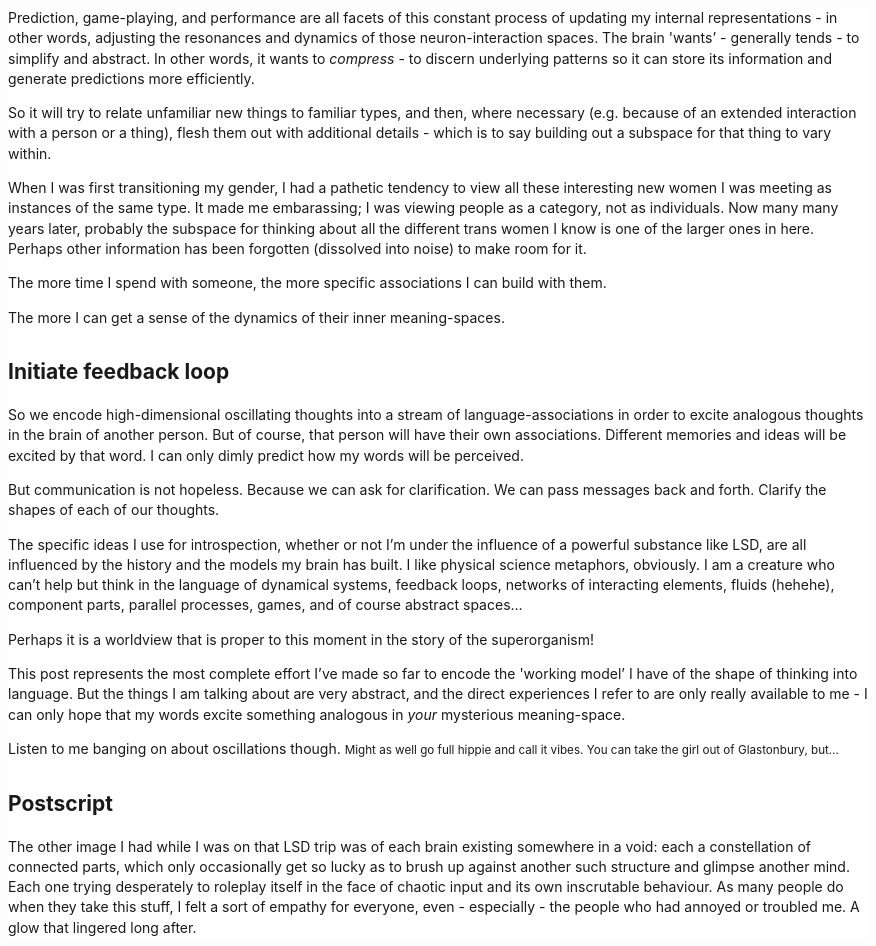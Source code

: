 Prediction, game-playing, and performance are all facets of this constant process of updating my internal representations - in other words, adjusting the resonances and dynamics of those neuron-interaction spaces. The brain 'wants’ - generally tends - to simplify and abstract. In other words, it wants to <em>compress</em> - to discern underlying patterns so it can store its information and generate predictions more efficiently.

So it will try to relate unfamiliar new things to familiar types, and then, where necessary (e.g. because of an extended interaction with a person or a thing), flesh them out with additional details - which is to say building out a subspace for that thing to vary within.

When I was first transitioning my gender, I had a pathetic tendency to view all these interesting new women I was meeting as instances of the same type. It made me embarassing; I was viewing people as a category, not as individuals. Now many many years later, probably the subspace for thinking about all the different trans women I know is one of the larger ones in here. Perhaps other information has been forgotten (dissolved into noise) to make room for it.

The more time I spend with someone, the more specific associations I can build with them.

The more I can get a sense of the dynamics of their inner meaning-spaces.

## Initiate feedback loop

So we encode high-dimensional oscillating thoughts into a stream of language-associations in order to excite analogous thoughts in the brain of another person. But of course, that person will have their own associations. Different memories and ideas will be excited by that word. I can only dimly predict how my words will be perceived.

But communication is not hopeless. Because we can ask for clarification. We can pass messages back and forth. Clarify the shapes of each of our thoughts.

The specific ideas I use for introspection, whether or not I’m under the influence of a powerful substance like LSD, are all influenced by the history and the models my brain has built. I like physical science metaphors, obviously. I am a creature who can’t help but think in the language of dynamical systems, feedback loops, networks of interacting elements, fluids (hehehe), component parts, parallel processes, games, and of course abstract spaces…

Perhaps it is a worldview that is proper to this moment in the story of the superorganism!

This post represents the most complete effort I’ve made so far to encode the 'working model’ I have of the shape of thinking into language. But the things I am talking about are very abstract, and the direct experiences I refer to are only really available to me - I can only hope that my words excite something analogous in <em>your</em> mysterious meaning-space.

Listen to me banging on about oscillations though. <small>Might as well go full hippie and call it vibes. You can take the girl out of Glastonbury, but…</small>

## Postscript

The other image I had while I was on that LSD trip was of each brain existing somewhere in a void: each a constellation of connected parts, which only occasionally get so lucky as to brush up against another such structure and glimpse another mind. Each one trying desperately to roleplay itself in the face of chaotic input and its own inscrutable behaviour. As many people do when they take this stuff, I felt a sort of empathy for everyone, even - especially - the people who had annoyed or troubled me. A glow that lingered long after.

